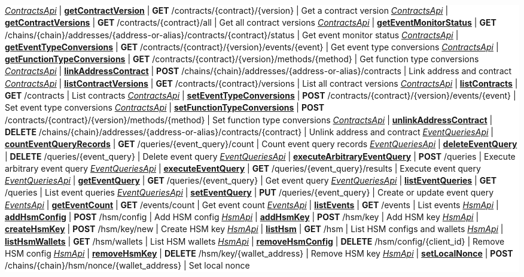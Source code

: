 [*ContractsApi*](doc/ContractsApi.md) | [**getContractVersion**](doc/ContractsApi.md#getcontractversion) | **GET** /contracts/{contract}/{version} | Get a contract version
[*ContractsApi*](doc/ContractsApi.md) | [**getContractVersions**](doc/ContractsApi.md#getcontractversions) | **GET** /contracts/{contract}/all | Get all contract versions
[*ContractsApi*](doc/ContractsApi.md) | [**getEventMonitorStatus**](doc/ContractsApi.md#geteventmonitorstatus) | **GET** /chains/{chain}/addresses/{address-or-alias}/contracts/{contract}/status | Get event monitor status
[*ContractsApi*](doc/ContractsApi.md) | [**getEventTypeConversions**](doc/ContractsApi.md#geteventtypeconversions) | **GET** /contracts/{contract}/{version}/events/{event} | Get event type conversions
[*ContractsApi*](doc/ContractsApi.md) | [**getFunctionTypeConversions**](doc/ContractsApi.md#getfunctiontypeconversions) | **GET** /contracts/{contract}/{version}/methods/{method} | Get function type conversions
[*ContractsApi*](doc/ContractsApi.md) | [**linkAddressContract**](doc/ContractsApi.md#linkaddresscontract) | **POST** /chains/{chain}/addresses/{address-or-alias}/contracts | Link address and contract
[*ContractsApi*](doc/ContractsApi.md) | [**listContractVersions**](doc/ContractsApi.md#listcontractversions) | **GET** /contracts/{contract}/versions | List all contract versions
[*ContractsApi*](doc/ContractsApi.md) | [**listContracts**](doc/ContractsApi.md#listcontracts) | **GET** /contracts | List contracts
[*ContractsApi*](doc/ContractsApi.md) | [**setEventTypeConversions**](doc/ContractsApi.md#seteventtypeconversions) | **POST** /contracts/{contract}/{version}/events/{event} | Set event type conversions
[*ContractsApi*](doc/ContractsApi.md) | [**setFunctionTypeConversions**](doc/ContractsApi.md#setfunctiontypeconversions) | **POST** /contracts/{contract}/{version}/methods/{method} | Set function type conversions
[*ContractsApi*](doc/ContractsApi.md) | [**unlinkAddressContract**](doc/ContractsApi.md#unlinkaddresscontract) | **DELETE** /chains/{chain}/addresses/{address-or-alias}/contracts/{contract} | Unlink address and contract
[*EventQueriesApi*](doc/EventQueriesApi.md) | [**countEventQueryRecords**](doc/EventQueriesApi.md#counteventqueryrecords) | **GET** /queries/{event_query}/count | Count event query records
[*EventQueriesApi*](doc/EventQueriesApi.md) | [**deleteEventQuery**](doc/EventQueriesApi.md#deleteeventquery) | **DELETE** /queries/{event_query} | Delete event query
[*EventQueriesApi*](doc/EventQueriesApi.md) | [**executeArbitraryEventQuery**](doc/EventQueriesApi.md#executearbitraryeventquery) | **POST** /queries | Execute arbitrary event query
[*EventQueriesApi*](doc/EventQueriesApi.md) | [**executeEventQuery**](doc/EventQueriesApi.md#executeeventquery) | **GET** /queries/{event_query}/results | Execute event query
[*EventQueriesApi*](doc/EventQueriesApi.md) | [**getEventQuery**](doc/EventQueriesApi.md#geteventquery) | **GET** /queries/{event_query} | Get event query
[*EventQueriesApi*](doc/EventQueriesApi.md) | [**listEventQueries**](doc/EventQueriesApi.md#listeventqueries) | **GET** /queries | List event queries
[*EventQueriesApi*](doc/EventQueriesApi.md) | [**setEventQuery**](doc/EventQueriesApi.md#seteventquery) | **PUT** /queries/{event_query} | Create or update event query
[*EventsApi*](doc/EventsApi.md) | [**getEventCount**](doc/EventsApi.md#geteventcount) | **GET** /events/count | Get event count
[*EventsApi*](doc/EventsApi.md) | [**listEvents**](doc/EventsApi.md#listevents) | **GET** /events | List events
[*HsmApi*](doc/HsmApi.md) | [**addHsmConfig**](doc/HsmApi.md#addhsmconfig) | **POST** /hsm/config | Add HSM config
[*HsmApi*](doc/HsmApi.md) | [**addHsmKey**](doc/HsmApi.md#addhsmkey) | **POST** /hsm/key | Add HSM key
[*HsmApi*](doc/HsmApi.md) | [**createHsmKey**](doc/HsmApi.md#createhsmkey) | **POST** /hsm/key/new | Create HSM key
[*HsmApi*](doc/HsmApi.md) | [**listHsm**](doc/HsmApi.md#listhsm) | **GET** /hsm | List HSM configs and wallets
[*HsmApi*](doc/HsmApi.md) | [**listHsmWallets**](doc/HsmApi.md#listhsmwallets) | **GET** /hsm/wallets | List HSM wallets
[*HsmApi*](doc/HsmApi.md) | [**removeHsmConfig**](doc/HsmApi.md#removehsmconfig) | **DELETE** /hsm/config/{client_id} | Remove HSM config
[*HsmApi*](doc/HsmApi.md) | [**removeHsmKey**](doc/HsmApi.md#removehsmkey) | **DELETE** /hsm/key/{wallet_address} | Remove HSM key
[*HsmApi*](doc/HsmApi.md) | [**setLocalNonce**](doc/HsmApi.md#setlocalnonce) | **POST** /chains/{chain}/hsm/nonce/{wallet_address} | Set local nonce